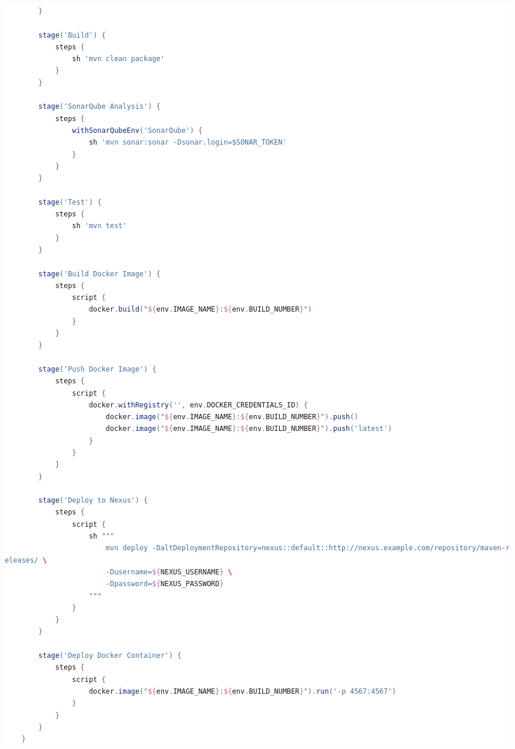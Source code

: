 ```groovy
        }

        stage('Build') {
            steps {
                sh 'mvn clean package'
            }
        }

        stage('SonarQube Analysis') {
            steps {
                withSonarQubeEnv('SonarQube') {
                    sh 'mvn sonar:sonar -Dsonar.login=$SONAR_TOKEN'
                }
            }
        }

        stage('Test') {
            steps {
                sh 'mvn test'
            }
        }

        stage('Build Docker Image') {
            steps {
                script {
                    docker.build("${env.IMAGE_NAME}:${env.BUILD_NUMBER}")
                }
            }
        }

        stage('Push Docker Image') {
            steps {
                script {
                    docker.withRegistry('', env.DOCKER_CREDENTIALS_ID) {
                        docker.image("${env.IMAGE_NAME}:${env.BUILD_NUMBER}").push()
                        docker.image("${env.IMAGE_NAME}:${env.BUILD_NUMBER}").push('latest')
                    }
                }
            }
        }

        stage('Deploy to Nexus') {
            steps {
                script {
                    sh """
                        mvn deploy -DaltDeploymentRepository=nexus::default::http://nexus.example.com/repository/maven-releases/ \
                        -Dusername=${NEXUS_USERNAME} \
                        -Dpassword=${NEXUS_PASSWORD}
                    """
                }
            }
        }

        stage('Deploy Docker Container') {
            steps {
                script {
                    docker.image("${env.IMAGE_NAME}:${env.BUILD_NUMBER}").run('-p 4567:4567')
                }
            }
        }
    }

```